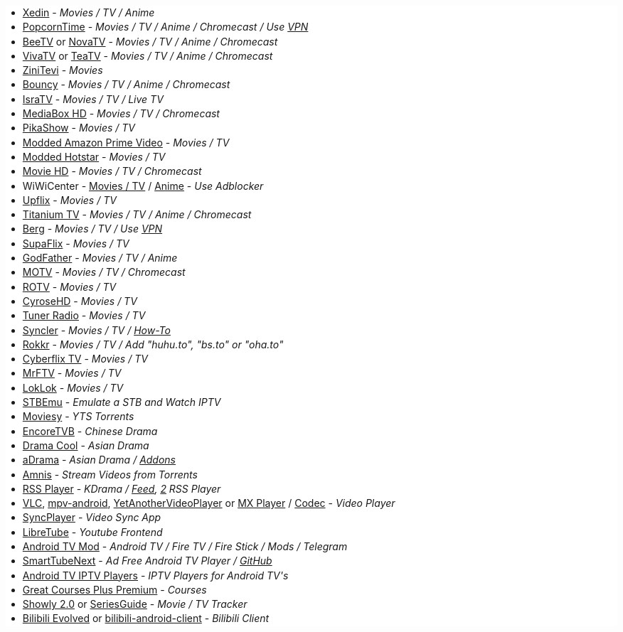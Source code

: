 * [Xedin](https://github.com/RtiM0/Xedin/releases/tag/v0.9.9) - *Movies / TV / Anime* 
* [PopcornTime](http://popcorn-ru.tk/build/) - *Movies / TV / Anime / Chromecast / Use [VPN](https://www.reddit.com/r/FREEMEDIAHECKYEAH/wiki/adblock-vpn-privacy#wiki_vpn_guide)*
* [BeeTV](https://beetvapp.me/) or [NovaTV](https://novatv.app/) - *Movies / TV / Anime / Chromecast*
* [VivaTV](https://www.vivatv.io/) or [TeaTV](https://teatv.net/) - *Movies / TV / Anime / Chromecast*
* [ZiniTevi](https://zinitevi.github.io/movieapps/) - *Movies*
* [Bouncy](https://github.com/WeeklyProblem/Bouncy) - *Movies / TV / Anime / Chromecast*
* [IsraTV](https://isratv.netlify.app/) - *Movies / TV / Live TV*
* [MediaBox HD](https://mediaboxhd.net/) - *Movies / TV / Chromecast*
* [PikaShow](https://pikashow.app/app) - *Movies / TV*
* [Modded Amazon Prime Video](https://t.me/shooterOfficial1/38314) - *Movies / TV*
* [Modded Hotstar](https://t.me/shooterOfficial1/38308) - *Movies / TV*
* [Movie HD](https://moviehdapkdownload.com/moviehd-apk/) - *Movies / TV / Chromecast*
* WiWiCenter - [Movies / TV](https://cinema.wiwicenter.com/) / [Anime](https://anime.wiwicenter.com/) - *Use Adblocker*
* [Upflix](https://upflix.pro/) - *Movies / TV*
* [Titanium TV](https://aapks.com/apk/titanium-tv-com-wise-tech-titanium/) - *Movies / TV / Anime / Chromecast*
* [Berg](https://www.funkymuse.dev/p/berg.html) - *Movies / TV / Use [VPN](https://www.reddit.com/r/FREEMEDIAHECKYEAH/wiki/adblock-vpn-privacy#wiki_vpn_guide)*
* [SupaFlix](https://supaflix.1mt.top/) - *Movies / TV* 
* [GodFather](https://movies.godfather.vip/download.php) - *Movies / TV / Anime*
* [MOTV](http://motv.top/) - *Movies / TV / Chromecast*
* [ROTV](https://rotv.xyz/) - *Movies / TV*
* [CyroseHD](https://cyrosehd.com/) - *Movies / TV*
* [Tuner Radio](https://www.downloader.world/) - *Movies / TV*
* [Syncler](https://syncler.net/) - *Movies / TV / [How-To](https://pastebin.com/VsiKV9rm)*
* [Rokkr](http://www.rokkr.net/) - *Movies / TV / Add "huhu.to", "bs.to" or "oha.to"* 
* [Cyberflix TV](https://cyberflix.me/) - *Movies / TV*
* [MrFTV](https://mrftv.com/) - *Movies / TV*
* [LokLok](https://loklok.com/download) - *Movies / TV*
* [STBEmu](https://docs.stbemu.com/download/) - *Emulate a STB and Watch IPTV*
* [Moviesy](https://github.com/KaustubhPatange/Moviesy) - *YTS Torrents* 
* [EncoreTVB](https://play.google.com/store/apps/details?id=com.tvbusa.english&amp;hl=en_US) - *Chinese Drama* 
* [Drama Cool](https://play.google.com/store/apps/details?id=com.dramaline) - *Asian Drama*
* [aDrama](https://adrama.online/) - *Asian Drama / [Addons](https://forum.mobilism.org/search.php?keywords=adrama&sr=topics&sf=titleonly)*
* [Amnis](https://play.google.com/store/apps/details?id=com.amnis) - *Stream Videos from Torrents*
* [RSS Player](https://play.google.com/store/apps/details?id=pis.android.rss.rssplayer&amp;hl=en_US) - *KDrama / [Feed](http://allrss.se/dramas ), [2](http://myrss.nu/drama)
RSS Player*
* [VLC](https://www.videolan.org/vlc/download-android.html), [mpv-android](https://f-droid.org/packages/is.xyz.mpv), [YetAnotherVideoPlayer](https://github.com/shadow578/YetAnotherVideoPlayer) or [MX Player](https://forum.mobilism.org/search.php?keywords=Mx+player&amp;terms=all&amp;author=Balatan&amp;sc=1&amp;sf=titleonly&amp;sr=topics&amp;sk=t&amp;sd=d&amp;st=0&amp;ch=300&amp;t=0&amp;submit=Search) / [Codec](https://github.com/USBhost/MX_FFmpeg) - *Video Player*
* [SyncPlayer](https://f-droid.org/en/packages/io.github.powerinside.syncplay/) - *Video Sync App*
* [LibreTube](https://github.com/libre-tube/libretube) - *Youtube Frontend*
* [Android TV Mod](https://t.me/androidtvmod) - *Android TV / Fire TV / Fire Stick / Mods / Telegram*
* [SmartTubeNext](https://smartyoutubetv.github.io/) - *Ad Free Android TV Player / [GitHub](https://github.com/yuliskov/SmartTubeNext)*
* [Android TV IPTV Players](https://www.reddit.com/r/FREEMEDIAHECKYEAH/wiki/storage#wiki_android_tv_iptv_players) - *IPTV Players for Android TV's*
* [Great Courses Plus Premium](https://onehack.us/t/get-the-great-courses-plus-premium-android/92613) - *Courses*
* [Showly 2.0](https://github.com/michaldrabik/showly-2.0) or [SeriesGuide](https://github.com/UweTrottmann/SeriesGuide/) - *Movie / TV Tracker* 
* [Bilibili Evolved](https://github.com/the1812/Bilibili-Evolved) or [bilibili-android-client](https://github.com/HotBitmapGG/bilibili-android-client) - *Bilibili Client*